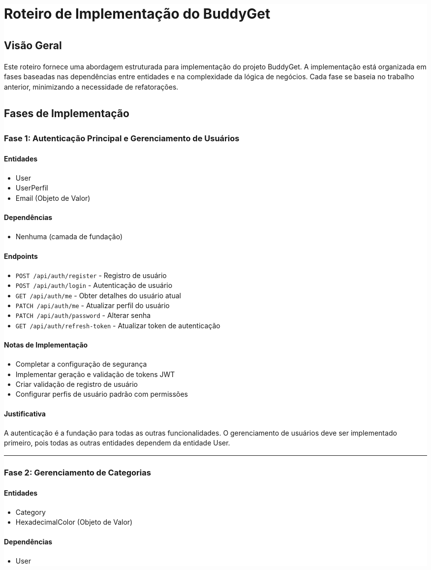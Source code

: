 # Roteiro de Implementação do BuddyGet

## Visão Geral

Este roteiro fornece uma abordagem estruturada para implementação do projeto BuddyGet. A implementação está organizada em fases baseadas nas dependências entre entidades e na complexidade da lógica de negócios. Cada fase se baseia no trabalho anterior, minimizando a necessidade de refatorações.

## Fases de Implementação

### Fase 1: Autenticação Principal e Gerenciamento de Usuários

#### Entidades
- User
- UserPerfil
- Email (Objeto de Valor)

#### Dependências
- Nenhuma (camada de fundação)

#### Endpoints
- `POST /api/auth/register` - Registro de usuário
- `POST /api/auth/login` - Autenticação de usuário
- `GET /api/auth/me` - Obter detalhes do usuário atual
- `PATCH /api/auth/me` - Atualizar perfil do usuário
- `PATCH /api/auth/password` - Alterar senha
- `GET /api/auth/refresh-token` - Atualizar token de autenticação

#### Notas de Implementação
- Completar a configuração de segurança
- Implementar geração e validação de tokens JWT
- Criar validação de registro de usuário
- Configurar perfis de usuário padrão com permissões

#### Justificativa
A autenticação é a fundação para todas as outras funcionalidades. O gerenciamento de usuários deve ser implementado primeiro, pois todas as outras entidades dependem da entidade User.

---

### Fase 2: Gerenciamento de Categorias

#### Entidades
- Category
- HexadecimalColor (Objeto de Valor)

#### Dependências
- User
